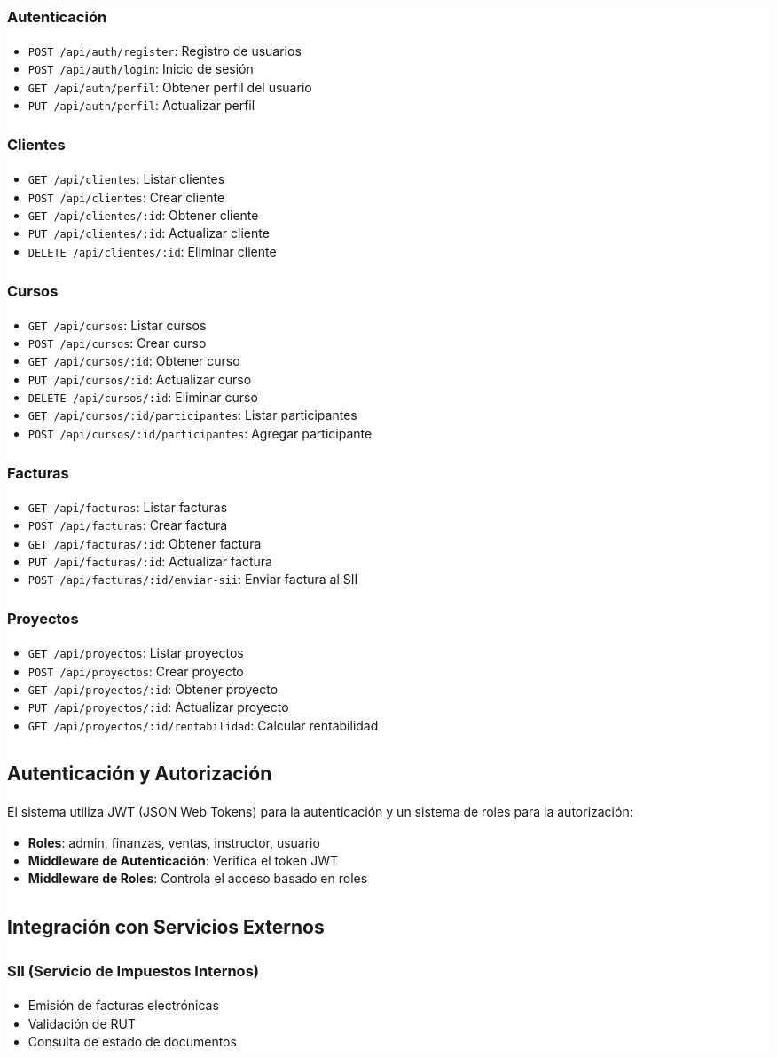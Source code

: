 ### Autenticación
- `POST /api/auth/register`: Registro de usuarios
- `POST /api/auth/login`: Inicio de sesión
- `GET /api/auth/perfil`: Obtener perfil del usuario
- `PUT /api/auth/perfil`: Actualizar perfil

### Clientes
- `GET /api/clientes`: Listar clientes
- `POST /api/clientes`: Crear cliente
- `GET /api/clientes/:id`: Obtener cliente
- `PUT /api/clientes/:id`: Actualizar cliente
- `DELETE /api/clientes/:id`: Eliminar cliente

### Cursos
- `GET /api/cursos`: Listar cursos
- `POST /api/cursos`: Crear curso
- `GET /api/cursos/:id`: Obtener curso
- `PUT /api/cursos/:id`: Actualizar curso
- `DELETE /api/cursos/:id`: Eliminar curso
- `GET /api/cursos/:id/participantes`: Listar participantes
- `POST /api/cursos/:id/participantes`: Agregar participante

### Facturas
- `GET /api/facturas`: Listar facturas
- `POST /api/facturas`: Crear factura
- `GET /api/facturas/:id`: Obtener factura
- `PUT /api/facturas/:id`: Actualizar factura
- `POST /api/facturas/:id/enviar-sii`: Enviar factura al SII

### Proyectos
- `GET /api/proyectos`: Listar proyectos
- `POST /api/proyectos`: Crear proyecto
- `GET /api/proyectos/:id`: Obtener proyecto
- `PUT /api/proyectos/:id`: Actualizar proyecto
- `GET /api/proyectos/:id/rentabilidad`: Calcular rentabilidad

## Autenticación y Autorización

El sistema utiliza JWT (JSON Web Tokens) para la autenticación y un sistema de roles para la autorización:

- **Roles**: admin, finanzas, ventas, instructor, usuario
- **Middleware de Autenticación**: Verifica el token JWT
- **Middleware de Roles**: Controla el acceso basado en roles

## Integración con Servicios Externos

### SII (Servicio de Impuestos Internos)
- Emisión de facturas electrónicas
- Validación de RUT
- Consulta de estado de documentos
